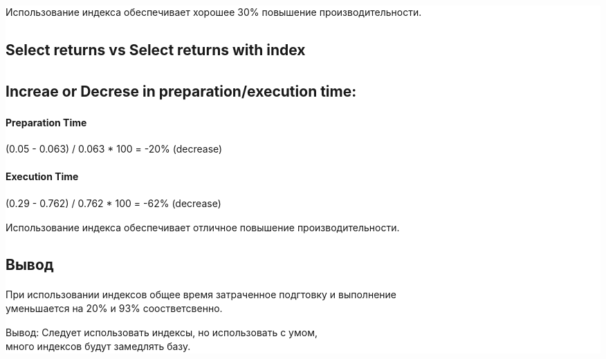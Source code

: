 Использование индекса обеспечивает хорошее 30% повышение производительности.


## Select returns vs Select returns with index
## Increae or Decrese in preparation/execution time:
#### Preparation Time
(0.05 - 0.063) / 0.063 * 100 = -20% (decrease)
#### Execution Time
(0.29 - 0.762) / 0.762 * 100 = -62% (decrease)

Использование индекса обеспечивает отличное повышение производительности.

## Вывод


При использовании индексов общее время затраченное подгтовку и выполнение  
уменьшается на 20% и 93% соостветсвенно.

Вывод: Следует использовать индексы, но использовать с умом,  
много индексов будут замедлять базу.